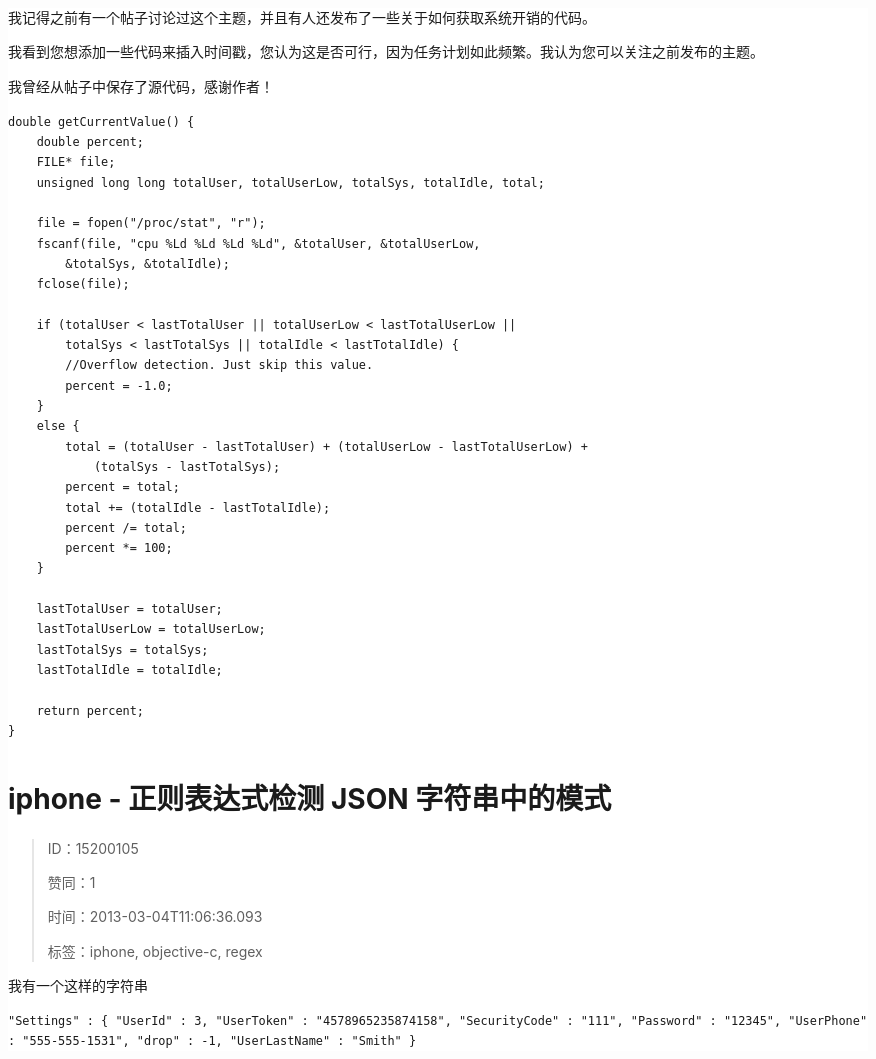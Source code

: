 我记得之前有一个帖子讨论过这个主题，并且有人还发布了一些关于如何获取系统开销的代码。

我看到您想添加一些代码来插入时间戳，您认为这是否可行，因为任务计划如此频繁。我认为您可以关注之前发布的主题。

我曾经从帖子中保存了源代码，感谢作者！

```
double getCurrentValue() {
    double percent;
    FILE* file;
    unsigned long long totalUser, totalUserLow, totalSys, totalIdle, total;

    file = fopen("/proc/stat", "r");
    fscanf(file, "cpu %Ld %Ld %Ld %Ld", &totalUser, &totalUserLow,
        &totalSys, &totalIdle);
    fclose(file);

    if (totalUser < lastTotalUser || totalUserLow < lastTotalUserLow ||
        totalSys < lastTotalSys || totalIdle < lastTotalIdle) {
        //Overflow detection. Just skip this value.
        percent = -1.0;
    }
    else {
        total = (totalUser - lastTotalUser) + (totalUserLow - lastTotalUserLow) +
            (totalSys - lastTotalSys);
        percent = total;
        total += (totalIdle - lastTotalIdle);
        percent /= total;
        percent *= 100;
    }

    lastTotalUser = totalUser;
    lastTotalUserLow = totalUserLow;
    lastTotalSys = totalSys;
    lastTotalIdle = totalIdle;

    return percent;
} 
```

# iphone - 正则表达式检测 JSON 字符串中的模式

> ID：15200105
> 
> 赞同：1
> 
> 时间：2013-03-04T11:06:36.093
> 
> 标签：iphone, objective-c, regex

我有一个这样的字符串

```
"Settings" : { "UserId" : 3, "UserToken" : "4578965235874158", "SecurityCode" : "111", "Password" : "12345", "UserPhone" : "555-555-1531", "drop" : -1, "UserLastName" : "Smith" } 
```
